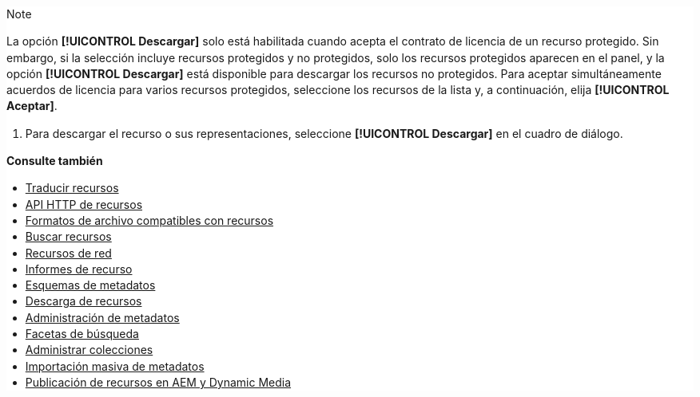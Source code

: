    >[!NOTE]
   >
   >La opción **[!UICONTROL Descargar]** solo está habilitada cuando acepta el contrato de licencia de un recurso protegido. Sin embargo, si la selección incluye recursos protegidos y no protegidos, solo los recursos protegidos aparecen en el panel, y la opción **[!UICONTROL Descargar]** está disponible para descargar los recursos no protegidos. Para aceptar simultáneamente acuerdos de licencia para varios recursos protegidos, seleccione los recursos de la lista y, a continuación, elija **[!UICONTROL Aceptar]**.

1. Para descargar el recurso o sus representaciones, seleccione **[!UICONTROL Descargar]** en el cuadro de diálogo.

**Consulte también**

* [Traducir recursos](translate-assets.md)
* [API HTTP de recursos](mac-api-assets.md)
* [Formatos de archivo compatibles con recursos](file-format-support.md)
* [Buscar recursos](search-assets.md)
* [Recursos de red](use-assets-across-connected-assets-instances.md)
* [Informes de recurso](asset-reports.md)
* [Esquemas de metadatos](metadata-schemas.md)
* [Descarga de recursos](download-assets-from-aem.md)
* [Administración de metadatos](manage-metadata.md)
* [Facetas de búsqueda](search-facets.md)
* [Administrar colecciones](manage-collections.md)
* [Importación masiva de metadatos](metadata-import-export.md)
* [Publicación de recursos en AEM y Dynamic Media](/help/assets/publish-assets-to-aem-and-dm.md)
